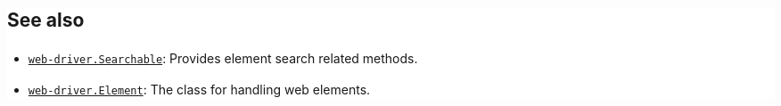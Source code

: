 ```lua
```

## See also

  * [`web-driver.Searchable`][searchable]: Provides element search related methods.

  * [`web-driver.Element`][element]: The class for handling web elements.


[searchable]:searchable.html

[elementset]:elementset.html

[elementset-texts]:elementset.html#texts

[element]:element.html

